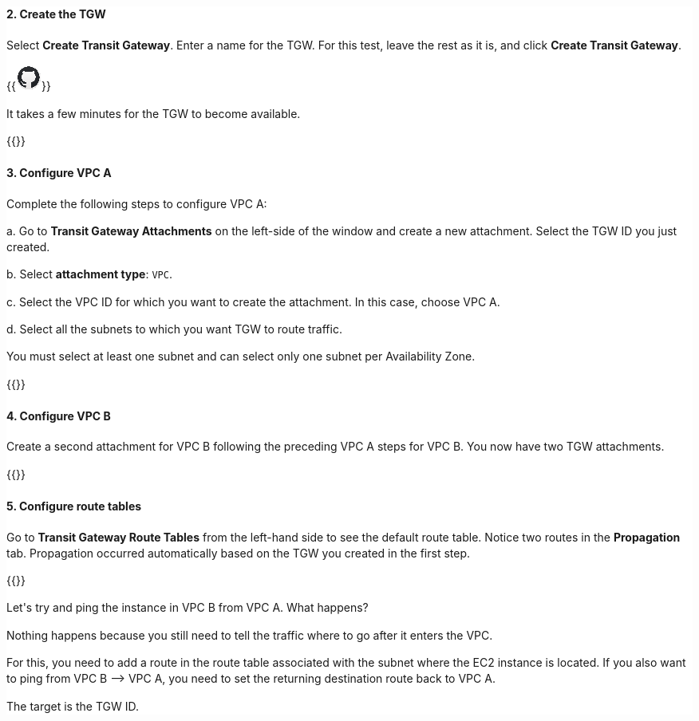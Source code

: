 #### 2. Create the TGW

Select **Create Transit Gateway**. Enter a name for the TGW. For this test,
leave the rest as it is, and click **Create Transit Gateway**.

{{<img src="Picture6.png" title="" alt="">}}

It takes a few minutes for the TGW to become available.

{{<img src="Picture7.png" title="" alt="">}}


#### 3. Configure VPC A

Complete the following steps to configure VPC A:

a.	Go to **Transit Gateway Attachments** on the left-side of the window and
   create a new attachment. Select the TGW ID you just created.

b.	Select **attachment type**: `VPC`.

c.	Select the VPC ID for which you want to create the attachment. In this case,
   choose VPC A.

d.	Select all the subnets to which you want TGW to route traffic.

You must select at least one subnet and can select only one subnet per Availability Zone.

{{<img src="Picture8.png" title="" alt="">}}

#### 4. Configure VPC B

Create a second attachment for VPC B following the preceding VPC A steps for VPC
B. You now have two TGW attachments.

{{<img src="Picture9.png" title="" alt="">}}

#### 5. Configure route tables

Go to **Transit Gateway Route Tables** from the left-hand side to see the default
route table. Notice two routes in the **Propagation** tab. Propagation occurred
automatically based on the TGW you created in the first step.

{{<img src="Picture10.png" title="" alt="">}}

Let's try and ping the instance in VPC B from VPC A. What happens?

Nothing happens because you still need to tell the traffic where to go after it
enters the VPC.

For this, you need to add a route in the route table associated with the subnet
where the EC2 instance is located. If you also want to ping from VPC B --> VPC A,
you need to set the returning destination route back to VPC A.

The target is the TGW ID.
